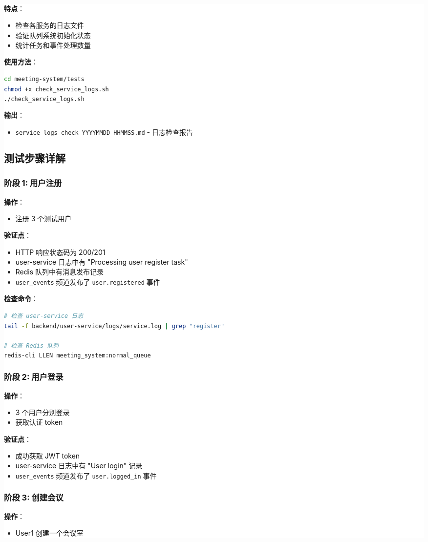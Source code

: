 **特点**：
- 检查各服务的日志文件
- 验证队列系统初始化状态
- 统计任务和事件处理数量

**使用方法**：

```bash
cd meeting-system/tests
chmod +x check_service_logs.sh
./check_service_logs.sh
```

**输出**：
- `service_logs_check_YYYYMMDD_HHMMSS.md` - 日志检查报告

## 测试步骤详解

### 阶段 1: 用户注册

**操作**：
- 注册 3 个测试用户

**验证点**：
- HTTP 响应状态码为 200/201
- user-service 日志中有 "Processing user register task"
- Redis 队列中有消息发布记录
- `user_events` 频道发布了 `user.registered` 事件

**检查命令**：

```bash
# 检查 user-service 日志
tail -f backend/user-service/logs/service.log | grep "register"

# 检查 Redis 队列
redis-cli LLEN meeting_system:normal_queue
```

### 阶段 2: 用户登录

**操作**：
- 3 个用户分别登录
- 获取认证 token

**验证点**：
- 成功获取 JWT token
- user-service 日志中有 "User login" 记录
- `user_events` 频道发布了 `user.logged_in` 事件

### 阶段 3: 创建会议

**操作**：
- User1 创建一个会议室
